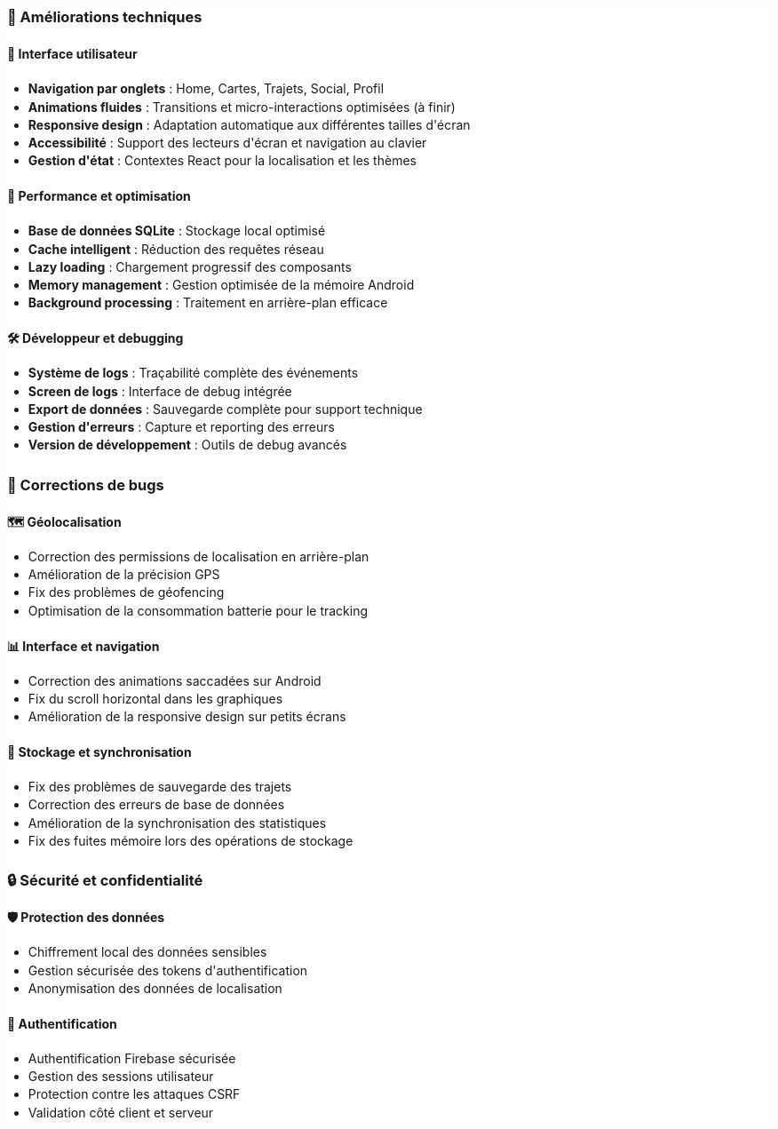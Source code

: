### 🔧 Améliorations techniques

#### 📱 Interface utilisateur
- **Navigation par onglets** : Home, Cartes, Trajets, Social, Profil
- **Animations fluides** : Transitions et micro-interactions optimisées (à finir)
- **Responsive design** : Adaptation automatique aux différentes tailles d'écran
- **Accessibilité** : Support des lecteurs d'écran et navigation au clavier
- **Gestion d'état** : Contextes React pour la localisation et les thèmes

#### 🔋 Performance et optimisation
- **Base de données SQLite** : Stockage local optimisé
- **Cache intelligent** : Réduction des requêtes réseau
- **Lazy loading** : Chargement progressif des composants
- **Memory management** : Gestion optimisée de la mémoire Android
- **Background processing** : Traitement en arrière-plan efficace

#### 🛠️ Développeur et debugging
- **Système de logs** : Traçabilité complète des événements
- **Screen de logs** : Interface de debug intégrée
- **Export de données** : Sauvegarde complète pour support technique
- **Gestion d'erreurs** : Capture et reporting des erreurs
- **Version de développement** : Outils de debug avancés

### 🐛 Corrections de bugs

#### 🗺️ Géolocalisation
- Correction des permissions de localisation en arrière-plan
- Amélioration de la précision GPS
- Fix des problèmes de géofencing
- Optimisation de la consommation batterie pour le tracking

#### 📊 Interface et navigation
- Correction des animations saccadées sur Android
- Fix du scroll horizontal dans les graphiques
- Amélioration de la responsive design sur petits écrans

#### 💾 Stockage et synchronisation
- Fix des problèmes de sauvegarde des trajets
- Correction des erreurs de base de données
- Amélioration de la synchronisation des statistiques
- Fix des fuites mémoire lors des opérations de stockage

### 🔒 Sécurité et confidentialité

#### 🛡️ Protection des données
- Chiffrement local des données sensibles
- Gestion sécurisée des tokens d'authentification
- Anonymisation des données de localisation

#### 🔐 Authentification
- Authentification Firebase sécurisée
- Gestion des sessions utilisateur
- Protection contre les attaques CSRF
- Validation côté client et serveur
